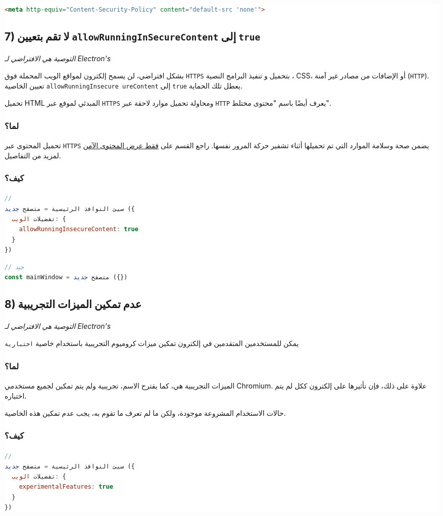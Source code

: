 ```html
<meta http-equiv="Content-Security-Policy" content="default-src 'none'">
```

## 7) لا تقم بتعيين `allowRunningInSecureContent` إلى `true`

_التوصية هي الافتراضي لـ Electron's_

بشكل افتراضي، لن يسمح إلكترون لمواقع الويب المحملة فوق `HTTPS` بتحميل و تنفيذ البرامج النصية ، CSS، أو الإضافات من مصادر غير آمنة (`HTTP`). تعيين الخاصية `allowRunningInsecure ureContent` إلى `true` يعطل تلك الحماية.

تحميل HTML المبدئي لموقع عبر `HTTPS` ومحاولة تحميل موارد لاحقة عبر `HTTP` يعرف أيضًا باسم "محتوى مختلط".

### لما؟

تحميل المحتوى عبر `HTTPS` يضمن صحة وسلامة الموارد التي تم تحميلها أثناء تشفير حركة المرور نفسها. راجع القسم على [فقط عرض المحتوى الآمن](#1-only-load-secure-content) لمزيد من التفاصيل.

### كيف؟

```js
//
سيئ النوافذ الرئيسية = متصفح جديد ({
  تفضيلات الويب: {
    allowRunningInsecureContent: true
  }
})
```

```js
// جيد
const mainWindow = متصفح جديد ({})
```

## 8) عدم تمكين الميزات التجريبية

_التوصية هي الافتراضي لـ Electron's_

يمكن للمستخدمين المتقدمين في إلكترون تمكين ميزات كروميوم التجريبية باستخدام خاصية `اختبارية`

### لما؟

الميزات التجريبية هي، كما يقترح الاسم، تجريبية ولم يتم تمكين لجميع مستخدمي Chromium. علاوة على ذلك، فإن تأثيرها على إلكترون ككل لم يتم اختباره.

حالات الاستخدام المشروعة موجودة، ولكن ما لم تعرف ما تقوم به، يجب عدم تمكين هذه الخاصية.

### كيف؟

```js
//
سيئ النوافذ الرئيسية = متصفح جديد ({
  تفضيلات الويب: {
    experimentalFeatures: true
  }
})
```
